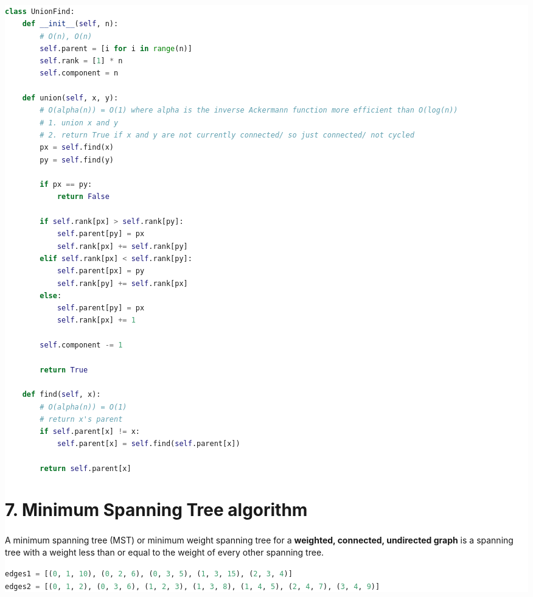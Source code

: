 
```python
class UnionFind:
    def __init__(self, n):
        # O(n), O(n)
        self.parent = [i for i in range(n)]
        self.rank = [1] * n
        self.component = n
        
    def union(self, x, y):
        # O(alpha(n)) = O(1) where alpha is the inverse Ackermann function more efficient than O(log(n))
        # 1. union x and y
        # 2. return True if x and y are not currently connected/ so just connected/ not cycled
        px = self.find(x)
        py = self.find(y)
        
        if px == py:
            return False
        
        if self.rank[px] > self.rank[py]:
            self.parent[py] = px
            self.rank[px] += self.rank[py]
        elif self.rank[px] < self.rank[py]:
            self.parent[px] = py
            self.rank[py] += self.rank[px]
        else:
            self.parent[py] = px
            self.rank[px] += 1
        
        self.component -= 1
    
        return True
    
    def find(self, x):
        # O(alpha(n)) = O(1)
        # return x's parent 
        if self.parent[x] != x:
            self.parent[x] = self.find(self.parent[x])
        
        return self.parent[x]    
```

# 7. Minimum Spanning Tree algorithm
A minimum spanning tree (MST) or minimum weight spanning tree for a **weighted, connected, undirected graph** is a spanning tree with a weight less than or equal to the weight of every other spanning tree. 


```python
edges1 = [(0, 1, 10), (0, 2, 6), (0, 3, 5), (1, 3, 15), (2, 3, 4)]
edges2 = [(0, 1, 2), (0, 3, 6), (1, 2, 3), (1, 3, 8), (1, 4, 5), (2, 4, 7), (3, 4, 9)]
```
